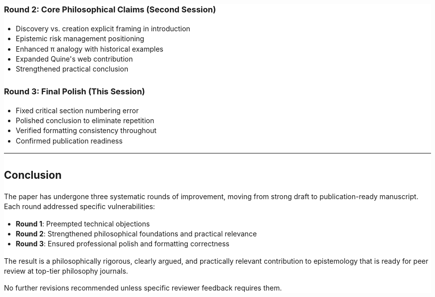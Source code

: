 ### Round 2: Core Philosophical Claims (Second Session)
- Discovery vs. creation explicit framing in introduction
- Epistemic risk management positioning
- Enhanced π analogy with historical examples
- Expanded Quine's web contribution
- Strengthened practical conclusion

### Round 3: Final Polish (This Session)
- Fixed critical section numbering error
- Polished conclusion to eliminate repetition
- Verified formatting consistency throughout
- Confirmed publication readiness

---

## Conclusion

The paper has undergone three systematic rounds of improvement, moving from strong draft to publication-ready manuscript. Each round addressed specific vulnerabilities:
- **Round 1**: Preempted technical objections
- **Round 2**: Strengthened philosophical foundations and practical relevance
- **Round 3**: Ensured professional polish and formatting correctness

The result is a philosophically rigorous, clearly argued, and practically relevant contribution to epistemology that is ready for peer review at top-tier philosophy journals.

No further revisions recommended unless specific reviewer feedback requires them.

